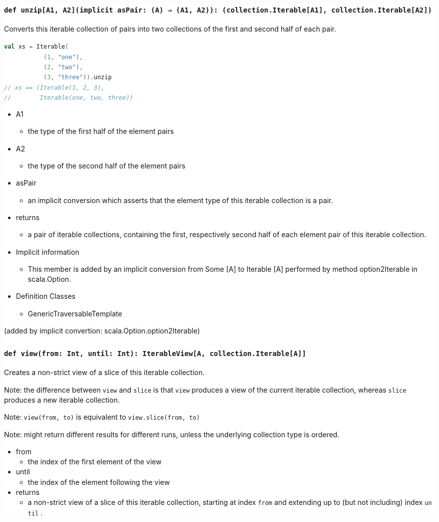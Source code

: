 
### `def unzip[A1, A2](implicit asPair: (A) ⇒ (A1, A2)): (collection.Iterable[A1], collection.Iterable[A2])` ###

Converts this iterable collection of pairs into two collections of the first and
second half of each pair.

```scala
val xs = Iterable(
           (1, "one"),
           (2, "two"),
           (3, "three")).unzip
// xs == (Iterable(1, 2, 3),
//        Iterable(one, two, three))
```

* A1
  * the type of the first half of the element pairs
* A2
  * the type of the second half of the element pairs
* asPair
  * an implicit conversion which asserts that the element type of this iterable
    collection is a pair.
* returns
  * a pair of iterable collections, containing the first, respectively second
    half of each element pair of this iterable collection.

* Implicit information
  * This member is added by an implicit conversion from Some [A] to Iterable [A]
    performed by method option2Iterable in scala.Option.
* Definition Classes
  * GenericTraversableTemplate

(added by implicit convertion: scala.Option.option2Iterable)


### `def view(from: Int, until: Int): IterableView[A, collection.Iterable[A]]` ###

Creates a non-strict view of a slice of this iterable collection.

Note: the difference between `view` and `slice` is that `view` produces a view
of the current iterable collection, whereas `slice` produces a new iterable
collection.

Note: `view(from, to)` is equivalent to `view.slice(from, to)`

Note: might return different results for different runs, unless the underlying
collection type is ordered.

* from
  * the index of the first element of the view
* until
  * the index of the element following the view
* returns
  * a non-strict view of a slice of this iterable collection, starting at index
     `from` and extending up to (but not including) index `until` .

